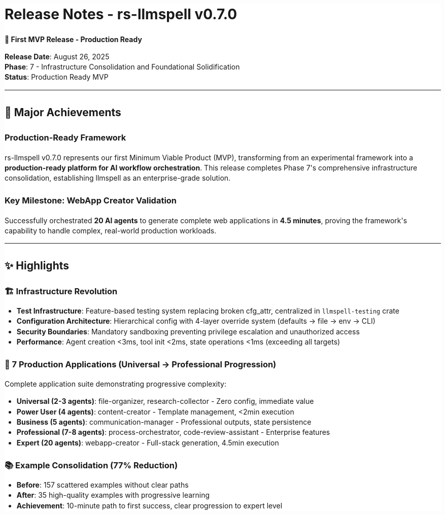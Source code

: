 # Release Notes - rs-llmspell v0.7.0

**🎉 First MVP Release - Production Ready**

**Release Date**: August 26, 2025  
**Phase**: 7 - Infrastructure Consolidation and Foundational Solidification  
**Status**: Production Ready MVP  

---

## 🚀 Major Achievements

### Production-Ready Framework
rs-llmspell v0.7.0 represents our first Minimum Viable Product (MVP), transforming from an experimental framework into a **production-ready platform for AI workflow orchestration**. This release completes Phase 7's comprehensive infrastructure consolidation, establishing llmspell as an enterprise-grade solution.

### Key Milestone: WebApp Creator Validation
Successfully orchestrated **20 AI agents** to generate complete web applications in **4.5 minutes**, proving the framework's capability to handle complex, real-world production workloads.

---

## ✨ Highlights

### 🏗️ Infrastructure Revolution
- **Test Infrastructure**: Feature-based testing system replacing broken cfg_attr, centralized in `llmspell-testing` crate
- **Configuration Architecture**: Hierarchical config with 4-layer override system (defaults → file → env → CLI)
- **Security Boundaries**: Mandatory sandboxing preventing privilege escalation and unauthorized access
- **Performance**: Agent creation <3ms, tool init <2ms, state operations <1ms (exceeding all targets)

### 🎯 7 Production Applications (Universal → Professional Progression)
Complete application suite demonstrating progressive complexity:
- **Universal (2-3 agents)**: file-organizer, research-collector - Zero config, immediate value
- **Power User (4 agents)**: content-creator - Template management, <2min execution
- **Business (5 agents)**: communication-manager - Professional outputs, state persistence
- **Professional (7-8 agents)**: process-orchestrator, code-review-assistant - Enterprise features
- **Expert (20 agents)**: webapp-creator - Full-stack generation, 4.5min execution

### 📚 Example Consolidation (77% Reduction)
- **Before**: 157 scattered examples without clear paths
- **After**: 35 high-quality examples with progressive learning
- **Achievement**: 10-minute path to first success, clear progression to expert level
